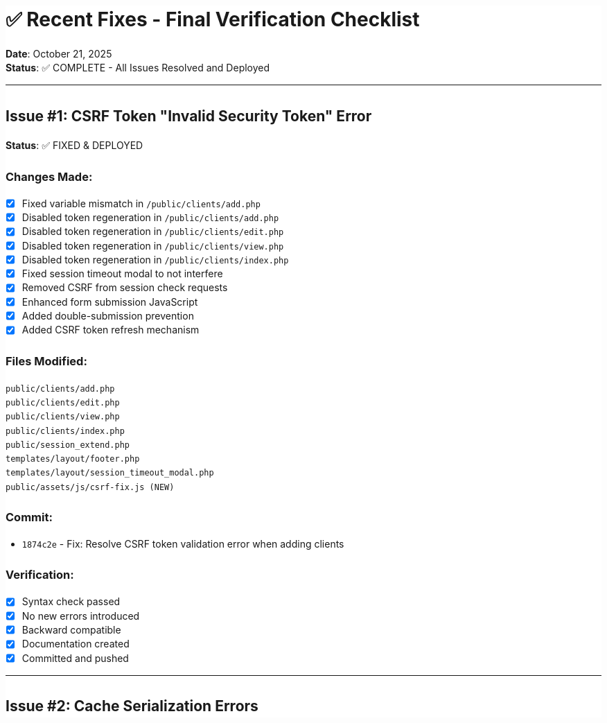# ✅ Recent Fixes - Final Verification Checklist

**Date**: October 21, 2025  
**Status**: ✅ COMPLETE - All Issues Resolved and Deployed

---

## Issue #1: CSRF Token "Invalid Security Token" Error

**Status**: ✅ FIXED & DEPLOYED

### Changes Made:
- [x] Fixed variable mismatch in `/public/clients/add.php`
- [x] Disabled token regeneration in `/public/clients/add.php`
- [x] Disabled token regeneration in `/public/clients/edit.php`
- [x] Disabled token regeneration in `/public/clients/view.php`
- [x] Disabled token regeneration in `/public/clients/index.php`
- [x] Fixed session timeout modal to not interfere
- [x] Removed CSRF from session check requests
- [x] Enhanced form submission JavaScript
- [x] Added double-submission prevention
- [x] Added CSRF token refresh mechanism

### Files Modified:
```
public/clients/add.php
public/clients/edit.php
public/clients/view.php
public/clients/index.php
public/session_extend.php
templates/layout/footer.php
templates/layout/session_timeout_modal.php
public/assets/js/csrf-fix.js (NEW)
```

### Commit:
- `1874c2e` - Fix: Resolve CSRF token validation error when adding clients

### Verification:
- [x] Syntax check passed
- [x] No new errors introduced
- [x] Backward compatible
- [x] Documentation created
- [x] Committed and pushed

---

## Issue #2: Cache Serialization Errors
